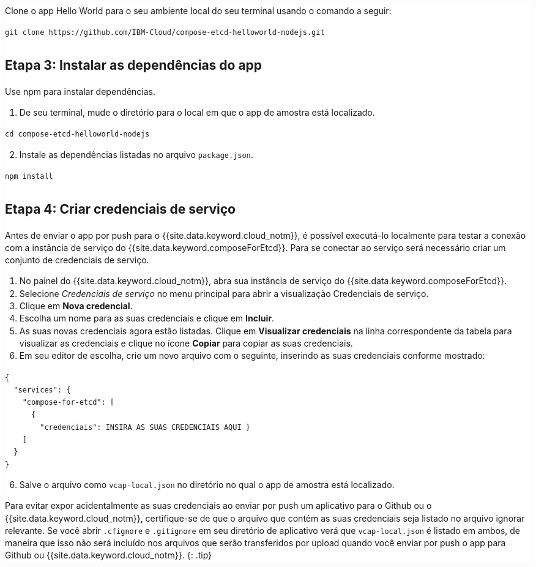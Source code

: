 Clone o app Hello World para o seu ambiente local do seu terminal usando o comando a seguir:

```
git clone https://github.com/IBM-Cloud/compose-etcd-helloworld-nodejs.git
```

## Etapa 3: Instalar as dependências do app

Use npm para instalar dependências.

1. De seu terminal, mude o diretório para o local em que o app de amostra está localizado.
  
  ```
  cd compose-etcd-helloworld-nodejs
  ```

2. Instale as dependências listadas no arquivo `package.json`.
  
  ```
  npm install
  ```

## Etapa 4: Criar credenciais de serviço

Antes de enviar o app por push para o {{site.data.keyword.cloud_notm}}, é possível executá-lo localmente para testar a conexão com a instância de serviço do {{site.data.keyword.composeForEtcd}}. Para se conectar ao serviço será necessário criar um conjunto de credenciais de serviço.

1. No painel do {{site.data.keyword.cloud_notm}}, abra sua instância de serviço do {{site.data.keyword.composeForEtcd}}.
2. Selecione _Credenciais de serviço_ no menu principal para abrir a visualização Credenciais de serviço.
3. Clique em **Nova credencial**.
4. Escolha um nome para as suas credenciais e clique em **Incluir**.
5. As suas novas credenciais agora estão listadas. Clique em **Visualizar credenciais** na linha correspondente da tabela para visualizar as credenciais e clique no ícone **Copiar** para copiar as suas credenciais.
6. Em seu editor de escolha, crie um novo arquivo com o seguinte, inserindo as suas credenciais conforme mostrado:

  ```
  {
    "services": {
      "compose-for-etcd": [
        {
          "credenciais": INSIRA AS SUAS CREDENCIAIS AQUI }
      ]
    }
  }
  ```
6. Salve o arquivo como `vcap-local.json` no diretório no qual o app de amostra está localizado.

Para evitar expor acidentalmente as suas credenciais ao enviar por push um aplicativo para o Github ou o {{site.data.keyword.cloud_notm}}, certifique-se de que o arquivo que contém as suas credenciais seja listado no arquivo ignorar relevante. Se você abrir `.cfignore` e `.gitignore` em seu diretório de aplicativo verá que `vcap-local.json` é listado em ambos, de maneira que isso não será incluído nos arquivos que serão transferidos por upload quando você enviar por push o app para Github ou {{site.data.keyword.cloud_notm}}.
{: .tip}

